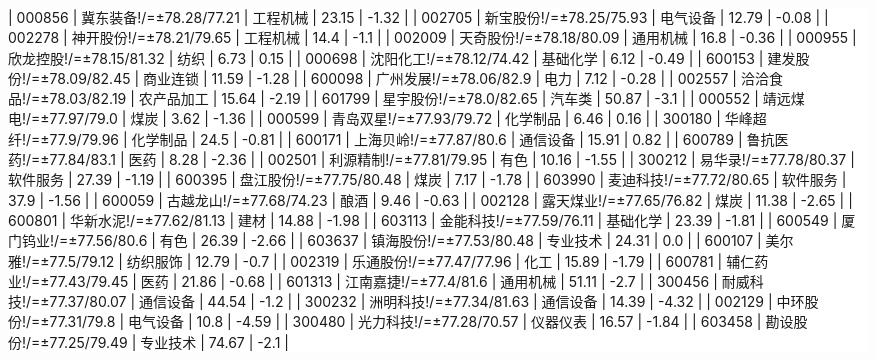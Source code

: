 | 000856 | 冀东装备!/=±78.28/77.21  |  工程机械  |   23.15   | -1.32 |
| 002705 | 新宝股份!/=±78.25/75.93  |  电气设备  |   12.79   | -0.08 |
| 002278 | 神开股份!/=±78.21/79.65  |  工程机械  |    14.4   |  -1.1 |
| 002009 | 天奇股份!/=±78.18/80.09  |  通用机械  |    16.8   | -0.36 |
| 000955 | 欣龙控股!/=±78.15/81.32  |    纺织    |    6.73   |  0.15 |
| 000698 | 沈阳化工!/=±78.12/74.42  |  基础化学  |    6.12   | -0.49 |
| 600153 | 建发股份!/=±78.09/82.45  |  商业连锁  |   11.59   | -1.28 |
| 600098 |  广州发展!/=±78.06/82.9  |    电力    |    7.12   | -0.28 |
| 002557 | 洽洽食品!/=±78.03/82.19  | 农产品加工 |   15.64   | -2.19 |
| 601799 |  星宇股份!/=±78.0/82.65  |   汽车类   |   50.87   |  -3.1 |
| 000552 |  靖远煤电!/=±77.97/79.0  |    煤炭    |    3.62   | -1.36 |
| 000599 | 青岛双星!/=±77.93/79.72  |  化学制品  |    6.46   |  0.16 |
| 300180 |  华峰超纤!/=±77.9/79.96  |  化学制品  |    24.5   | -0.81 |
| 600171 |  上海贝岭!/=±77.87/80.6  |  通信设备  |   15.91   |  0.82 |
| 600789 |  鲁抗医药!/=±77.84/83.1  |    医药    |    8.28   | -2.36 |
| 002501 | 利源精制!/=±77.81/79.95  |    有色    |   10.16   | -1.55 |
| 300212 |  易华录!/=±77.78/80.37   |  软件服务  |   27.39   | -1.19 |
| 600395 | 盘江股份!/=±77.75/80.48  |    煤炭    |    7.17   | -1.78 |
| 603990 | 麦迪科技!/=±77.72/80.65  |  软件服务  |    37.9   | -1.56 |
| 600059 | 古越龙山!/=±77.68/74.23  |    酿酒    |    9.46   | -0.63 |
| 002128 | 露天煤业!/=±77.65/76.82  |    煤炭    |   11.38   | -2.65 |
| 600801 | 华新水泥!/=±77.62/81.13  |    建材    |   14.88   | -1.98 |
| 603113 | 金能科技!/=±77.59/76.11  |  基础化学  |   23.39   | -1.81 |
| 600549 |  厦门钨业!/=±77.56/80.6  |    有色    |   26.39   | -2.66 |
| 603637 | 镇海股份!/=±77.53/80.48  |  专业技术  |   24.31   |  0.0  |
| 600107 |   美尔雅!/=±77.5/79.12   |  纺织服饰  |   12.79   |  -0.7 |
| 002319 | 乐通股份!/=±77.47/77.96  |    化工    |   15.89   | -1.79 |
| 600781 | 辅仁药业!/=±77.43/79.45  |    医药    |   21.86   | -0.68 |
| 601313 |  江南嘉捷!/=±77.4/81.6   |  通用机械  |   51.11   |  -2.7 |
| 300456 | 耐威科技!/=±77.37/80.07  |  通信设备  |   44.54   |  -1.2 |
| 300232 | 洲明科技!/=±77.34/81.63  |  通信设备  |   14.39   | -4.32 |
| 002129 |  中环股份!/=±77.31/79.8  |  电气设备  |    10.8   | -4.59 |
| 300480 | 光力科技!/=±77.28/70.57  |  仪器仪表  |   16.57   | -1.84 |
| 603458 | 勘设股份!/=±77.25/79.49  |  专业技术  |   74.67   |  -2.1 |
